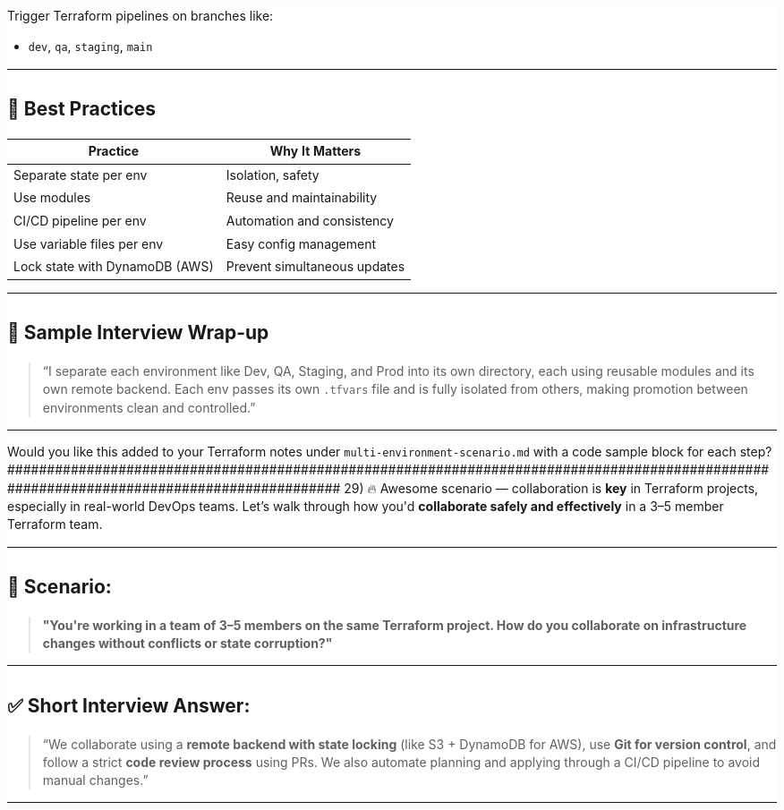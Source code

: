 Trigger Terraform pipelines on branches like:
- `dev`, `qa`, `staging`, `main`

---

## 🚨 Best Practices

| Practice                             | Why It Matters                     |
|--------------------------------------|------------------------------------|
| Separate state per env               | Isolation, safety                  |
| Use modules                          | Reuse and maintainability          |
| CI/CD pipeline per env               | Automation and consistency         |
| Use variable files per env           | Easy config management             |
| Lock state with DynamoDB (AWS)       | Prevent simultaneous updates       |

---

## 🧠 Sample Interview Wrap-up

> “I separate each environment like Dev, QA, Staging, and Prod into its own directory, each using reusable modules and its own remote backend. Each env passes its own `.tfvars` file and is fully isolated from others, making promotion between environments clean and controlled.”

---

Would you like this added to your Terraform notes under `multi-environment-scenario.md` with a code sample block for each step?
##########################################################################################################################################
29)
🔥 Awesome scenario — collaboration is **key** in Terraform projects, especially in real-world DevOps teams. Let’s walk through how you'd **collaborate safely and effectively** in a 3–5 member Terraform team.

---

## 🧩 **Scenario:**
> **"You're working in a team of 3–5 members on the same Terraform project. How do you collaborate on infrastructure changes without conflicts or state corruption?"**

---

## ✅ **Short Interview Answer:**

> “We collaborate using a **remote backend with state locking** (like S3 + DynamoDB for AWS), use **Git for version control**, and follow a strict **code review process** using PRs. We also automate planning and applying through a CI/CD pipeline to avoid manual changes.”

---
